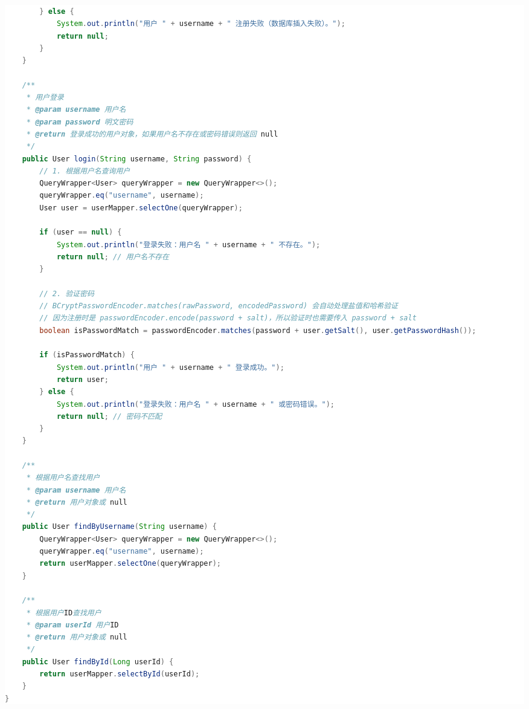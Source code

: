 ```java
        } else {
            System.out.println("用户 " + username + " 注册失败（数据库插入失败）。");
            return null;
        }
    }

    /**
     * 用户登录
     * @param username 用户名
     * @param password 明文密码
     * @return 登录成功的用户对象，如果用户名不存在或密码错误则返回 null
     */
    public User login(String username, String password) {
        // 1. 根据用户名查询用户
        QueryWrapper<User> queryWrapper = new QueryWrapper<>();
        queryWrapper.eq("username", username);
        User user = userMapper.selectOne(queryWrapper);

        if (user == null) {
            System.out.println("登录失败：用户名 " + username + " 不存在。");
            return null; // 用户名不存在
        }

        // 2. 验证密码
        // BCryptPasswordEncoder.matches(rawPassword, encodedPassword) 会自动处理盐值和哈希验证
        // 因为注册时是 passwordEncoder.encode(password + salt)，所以验证时也需要传入 password + salt
        boolean isPasswordMatch = passwordEncoder.matches(password + user.getSalt(), user.getPasswordHash());

        if (isPasswordMatch) {
            System.out.println("用户 " + username + " 登录成功。");
            return user;
        } else {
            System.out.println("登录失败：用户名 " + username + " 或密码错误。");
            return null; // 密码不匹配
        }
    }

    /**
     * 根据用户名查找用户
     * @param username 用户名
     * @return 用户对象或 null
     */
    public User findByUsername(String username) {
        QueryWrapper<User> queryWrapper = new QueryWrapper<>();
        queryWrapper.eq("username", username);
        return userMapper.selectOne(queryWrapper);
    }

    /**
     * 根据用户ID查找用户
     * @param userId 用户ID
     * @return 用户对象或 null
     */
    public User findById(Long userId) {
        return userMapper.selectById(userId);
    }
}
```
